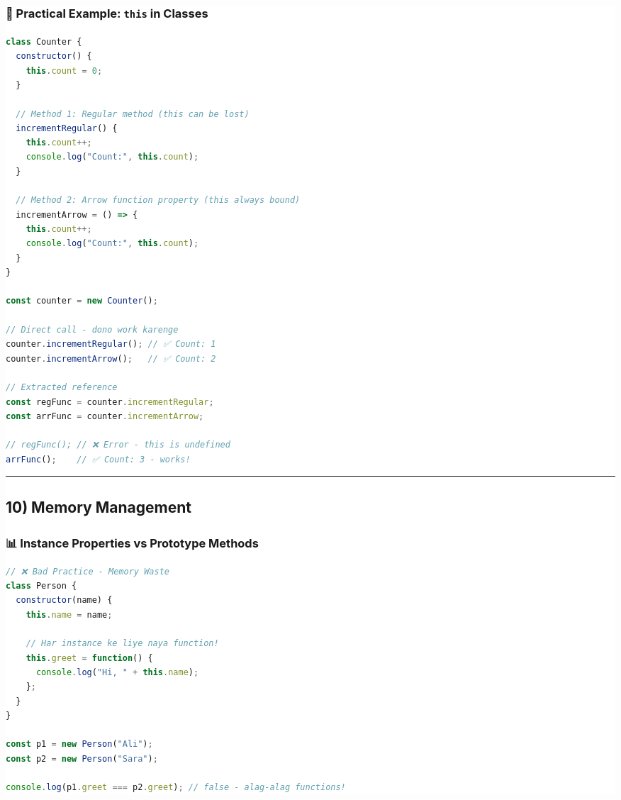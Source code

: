 
### 🔧 Practical Example: `this` in Classes

```javascript
class Counter {
  constructor() {
    this.count = 0;
  }
  
  // Method 1: Regular method (this can be lost)
  incrementRegular() {
    this.count++;
    console.log("Count:", this.count);
  }
  
  // Method 2: Arrow function property (this always bound)
  incrementArrow = () => {
    this.count++;
    console.log("Count:", this.count);
  }
}

const counter = new Counter();

// Direct call - dono work karenge
counter.incrementRegular(); // ✅ Count: 1
counter.incrementArrow();   // ✅ Count: 2

// Extracted reference
const regFunc = counter.incrementRegular;
const arrFunc = counter.incrementArrow;

// regFunc(); // ❌ Error - this is undefined
arrFunc();    // ✅ Count: 3 - works!
```

---

## 10) Memory Management

### 📊 Instance Properties vs Prototype Methods

```javascript
// ❌ Bad Practice - Memory Waste
class Person {
  constructor(name) {
    this.name = name;
    
    // Har instance ke liye naya function!
    this.greet = function() {
      console.log("Hi, " + this.name);
    };
  }
}

const p1 = new Person("Ali");
const p2 = new Person("Sara");

console.log(p1.greet === p2.greet); // false - alag-alag functions!
```
